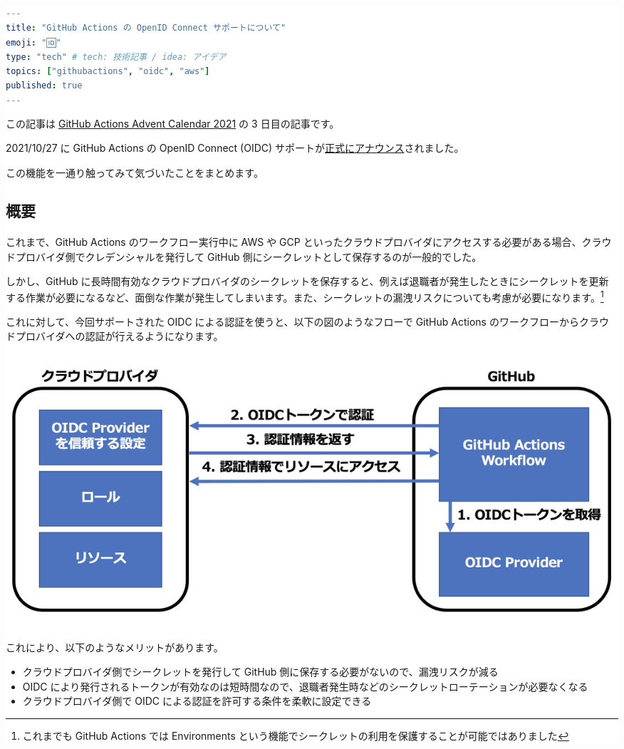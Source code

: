 ```yaml
---
title: "GitHub Actions の OpenID Connect サポートについて"
emoji: "🆔"
type: "tech" # tech: 技術記事 / idea: アイデア
topics: ["githubactions", "oidc", "aws"]
published: true
---
```


この記事は [GitHub Actions Advent Calendar 2021](https://qiita.com/advent-calendar/2021/github-actions) の 3 日目の記事です。

2021/10/27 に GitHub Actions の OpenID Connect (OIDC) サポートが[正式にアナウンス](https://github.blog/changelog/2021-10-27-github-actions-secure-cloud-deployments-with-openid-connect/)されました。

この機能を一通り触ってみて気づいたことをまとめます。

## 概要

これまで、GitHub Actions のワークフロー実行中に AWS や GCP といったクラウドプロバイダにアクセスする必要がある場合、クラウドプロバイダ側でクレデンシャルを発行して GitHub 側にシークレットとして保存するのが一般的でした。

しかし、GitHub に長時間有効なクラウドプロバイダのシークレットを保存すると、例えば退職者が発生したときにシークレットを更新する作業が必要になるなど、面倒な作業が発生してしまいます。また、シークレットの漏洩リスクについても考慮が必要になります。[^1]

[^1]: これまでも GitHub Actions では Environments という機能でシークレットの利用を保護することが可能ではありました

これに対して、今回サポートされた OIDC による認証を使うと、以下の図のようなフローで GitHub Actions のワークフローからクラウドプロバイダへの認証が行えるようになります。

![認証フロー](/images/github-actions-support-openid-connect/auth-flow.png)

これにより、以下のようなメリットがあります。

- クラウドプロバイダ側でシークレットを発行して GitHub 側に保存する必要がないので、漏洩リスクが減る
- OIDC により発行されるトークンが有効なのは短時間なので、退職者発生時などのシークレットローテーションが必要なくなる
- クラウドプロバイダ側で OIDC による認証を許可する条件を柔軟に設定できる


[^2]: この記事では特に AWS の権限が必要な操作をしませんが、実際の用途では必要な権限を付与したポリシーをロールに追加する必要があります
[^3]: `GitHubActions` は `aws-actions/configure-aws-credentials` がデフォルトで設定するセッション名で、パラメータで変更できます
[^4]: 認可は権限の移譲を行うことであり、認証は相手が誰かを確認することです